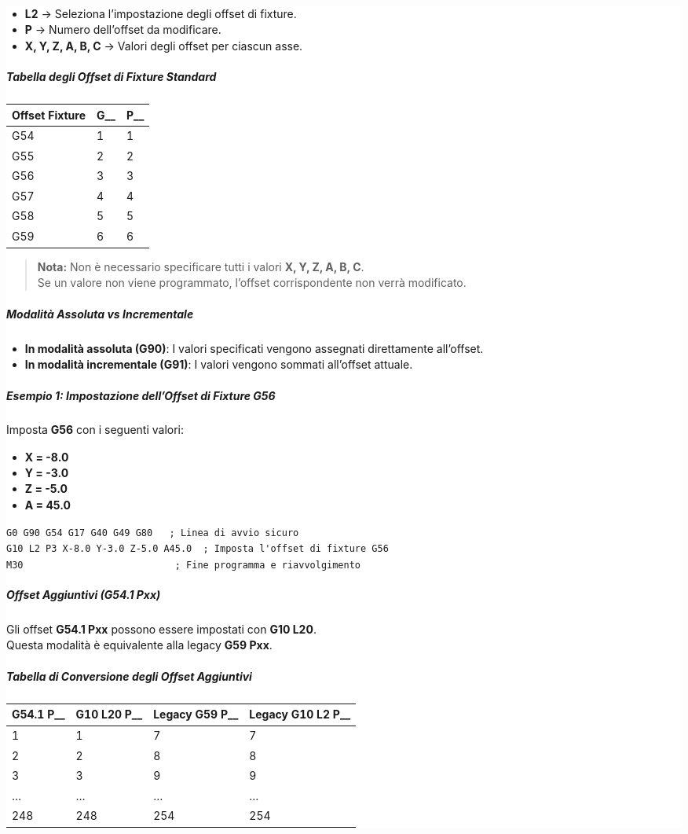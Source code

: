 - **L2** → Seleziona l’impostazione degli offset di fixture.
- **P** → Numero dell’offset da modificare.
- **X, Y, Z, A, B, C** → Valori degli offset per ciascun asse.

##### **Tabella degli Offset di Fixture Standard**

|Offset Fixture|G__|P__|
|---|---|---|
|G54|1|1|
|G55|2|2|
|G56|3|3|
|G57|4|4|
|G58|5|5|
|G59|6|6|

> **Nota:** Non è necessario specificare tutti i valori **X, Y, Z, A, B, C**.  
> Se un valore non viene programmato, l’offset corrispondente non verrà modificato.

##### **Modalità Assoluta vs Incrementale**

- **In modalità assoluta (G90)**: I valori specificati vengono assegnati direttamente all’offset.
- **In modalità incrementale (G91)**: I valori vengono sommati all’offset attuale.
##### **Esempio 1: Impostazione dell’Offset di Fixture G56**

Imposta **G56** con i seguenti valori:

- **X = -8.0**
- **Y = -3.0**
- **Z = -5.0**
- **A = 45.0**

```gcode
G0 G90 G54 G17 G40 G49 G80   ; Linea di avvio sicuro  
G10 L2 P3 X-8.0 Y-3.0 Z-5.0 A45.0  ; Imposta l'offset di fixture G56  
M30                           ; Fine programma e riavvolgimento  
```
##### **Offset Aggiuntivi (G54.1 Pxx)**

Gli offset **G54.1 Pxx** possono essere impostati con **G10 L20**.  
Questa modalità è equivalente alla legacy **G59 Pxx**.

##### **Tabella di Conversione degli Offset Aggiuntivi**

|G54.1 P__|G10 L20 P__|Legacy G59 P__|Legacy G10 L2 P__|
|---|---|---|---|
|1|1|7|7|
|2|2|8|8|
|3|3|9|9|
|…|…|…|…|
|248|248|254|254|

